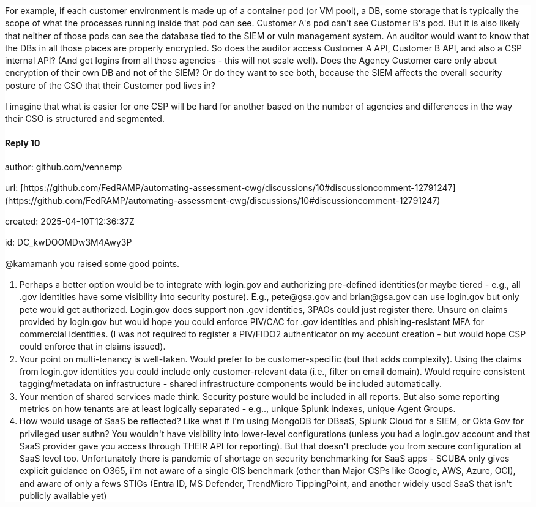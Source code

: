 For example, if each customer environment is made up of a container pod (or VM pool), a DB, some storage that is typically the scope of what the processes running inside that pod can see.  Customer A's pod can't see Customer B's pod.  But it is also likely that neither of those pods can see the database tied to the SIEM or vuln management system.  An auditor would want to know that the DBs in all those places are properly encrypted.  So does the auditor access Customer A API, Customer B API, and also a CSP internal API?  (And get logins from all those agencies - this will not scale well).  Does the Agency Customer care only about encryption of their own DB and not of the SIEM? Or do they want to see both, because the SIEM affects the overall security posture of the CSO that their Customer pod lives in? 

I imagine that what is easier for one CSP will be hard for another based on the number of agencies and differences in the way their CSO is structured and segmented.  




#### Reply 10

author: [github.com/vennemp](https://github.com/vennemp)

url: [https://github.com/FedRAMP/automating-assessment-cwg/discussions/10#discussioncomment-12791247](https://github.com/FedRAMP/automating-assessment-cwg/discussions/10#discussioncomment-12791247)

created: 2025-04-10T12:36:37Z

id: DC_kwDOOMDw3M4Awy3P

@kamamanh you raised some good points.

1. Perhaps a better option would be to integrate with login.gov and authorizing pre-defined identities(or maybe tiered - e.g., all .gov identities have some visibility into security posture).  E.g., pete@gsa.gov and brian@gsa.gov can use login.gov but only pete would get authorized.  Login.gov does support non .gov identities, 3PAOs could just register there.  Unsure on claims provided by login.gov but would hope you could enforce PIV/CAC for .gov identities and phishing-resistant MFA for commercial identities.  (I was not required to register a PIV/FIDO2 authenticator on my account creation - but would hope CSP could enforce that in claims issued).
2. Your point on multi-tenancy is well-taken.  Would prefer to be customer-specific (but that adds complexity).  Using the claims from login.gov identities you could include only customer-relevant data (i.e., filter on email domain).  Would require consistent tagging/metadata on infrastructure - shared infrastructure components would be included automatically.  
3. Your mention of shared services made think.   Security posture would be included in all reports.  But also some reporting metrics on how tenants are at least logically separated - e.g.., unique Splunk Indexes, unique Agent Groups.
4. How would usage of SaaS be reflected? Like what if I'm using MongoDB for DBaaS, Splunk Cloud for a SIEM, or Okta Gov for privileged user authn? You wouldn't have visibility into lower-level configurations (unless you had a login.gov account and that SaaS provider gave you access through THEIR API for reporting).  But that doesn't preclude you from secure configuration at SaaS level too.  Unfortunately there is pandemic of shortage on security benchmarking for SaaS apps - SCUBA only gives explicit guidance on O365, i'm not aware of a single CIS benchmark (other than Major CSPs like Google, AWS, Azure, OCI), and aware of only a fews STIGs (Entra ID, MS Defender, TrendMicro TippingPoint, and another widely used SaaS that isn't publicly available yet)

